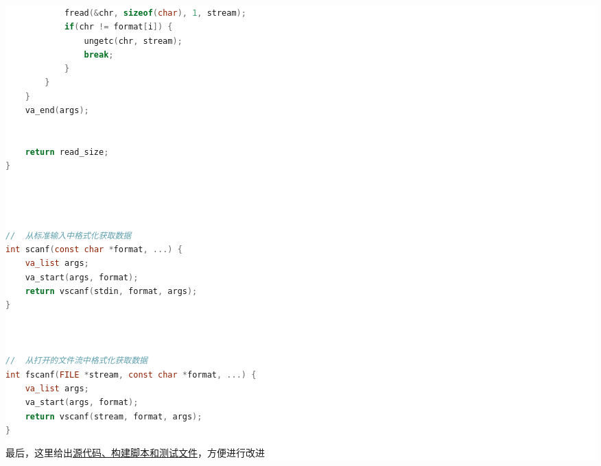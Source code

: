```c
            fread(&chr, sizeof(char), 1, stream);
            if(chr != format[i]) {
                ungetc(chr, stream);
                break;
            }
        }
    }
    va_end(args);


    return read_size;
}




//  从标准输入中格式化获取数据
int scanf(const char *format, ...) {
    va_list args;
    va_start(args, format);
    return vscanf(stdin, format, args);
}



//  从打开的文件流中格式化获取数据
int fscanf(FILE *stream, const char *format, ...) {
    va_list args;
    va_start(args, format);
    return vscanf(stream, format, args);
}
```


  最后，这里给出[源代码、构建脚本和测试文件](hawkCRT.rar)，方便进行改进